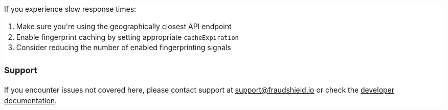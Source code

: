 If you experience slow response times:

1. Make sure you're using the geographically closest API endpoint
2. Enable fingerprint caching by setting appropriate `cacheExpiration`
3. Consider reducing the number of enabled fingerprinting signals

### Support

If you encounter issues not covered here, please contact support at support@fraudshield.io or check the [developer documentation](https://docs.fraudshield.io). 